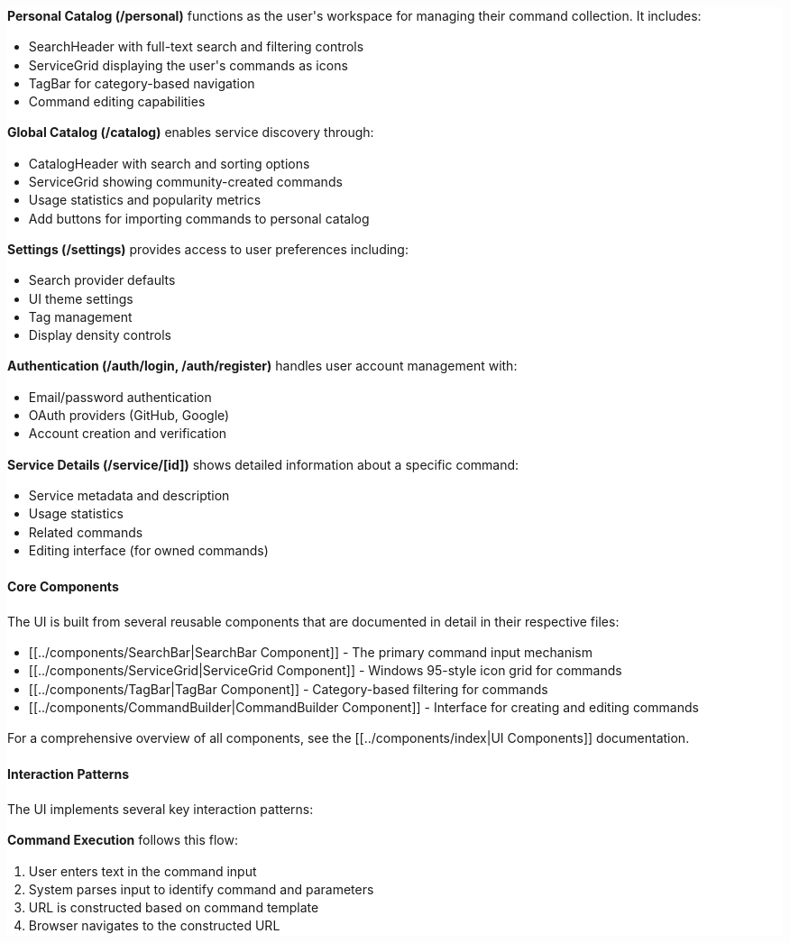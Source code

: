 **Personal Catalog (/personal)** functions as the user's workspace for managing their command collection. It includes:

- SearchHeader with full-text search and filtering controls
- ServiceGrid displaying the user's commands as icons
- TagBar for category-based navigation
- Command editing capabilities

**Global Catalog (/catalog)** enables service discovery through:

- CatalogHeader with search and sorting options
- ServiceGrid showing community-created commands
- Usage statistics and popularity metrics
- Add buttons for importing commands to personal catalog

**Settings (/settings)** provides access to user preferences including:

- Search provider defaults
- UI theme settings
- Tag management
- Display density controls

**Authentication (/auth/login, /auth/register)** handles user account management with:

- Email/password authentication
- OAuth providers (GitHub, Google)
- Account creation and verification

**Service Details (/service/[id])** shows detailed information about a specific command:

- Service metadata and description
- Usage statistics
- Related commands
- Editing interface (for owned commands)

#### Core Components

The UI is built from several reusable components that are documented in detail in their respective files:

- [[../components/SearchBar|SearchBar Component]] - The primary command input mechanism
- [[../components/ServiceGrid|ServiceGrid Component]] - Windows 95-style icon grid for commands
- [[../components/TagBar|TagBar Component]] - Category-based filtering for commands
- [[../components/CommandBuilder|CommandBuilder Component]] - Interface for creating and editing commands

For a comprehensive overview of all components, see the [[../components/index|UI Components]] documentation.

#### Interaction Patterns

The UI implements several key interaction patterns:

**Command Execution** follows this flow:

1. User enters text in the command input
2. System parses input to identify command and parameters
3. URL is constructed based on command template
4. Browser navigates to the constructed URL
